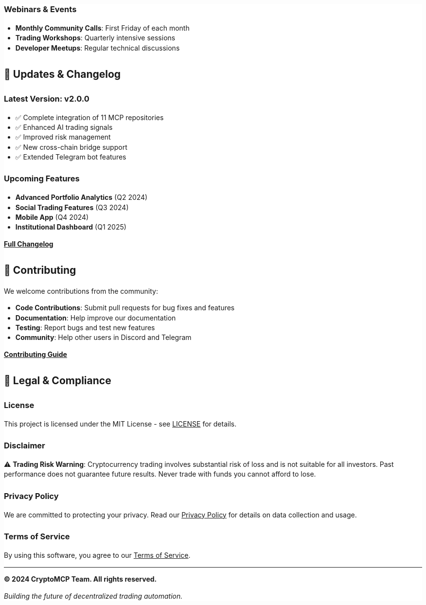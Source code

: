 ### Webinars & Events
- **Monthly Community Calls**: First Friday of each month
- **Trading Workshops**: Quarterly intensive sessions
- **Developer Meetups**: Regular technical discussions

## 🔄 Updates & Changelog

### Latest Version: v2.0.0
- ✅ Complete integration of 11 MCP repositories
- ✅ Enhanced AI trading signals
- ✅ Improved risk management
- ✅ New cross-chain bridge support
- ✅ Extended Telegram bot features

### Upcoming Features
- **Advanced Portfolio Analytics** (Q2 2024)
- **Social Trading Features** (Q3 2024)
- **Mobile App** (Q4 2024)
- **Institutional Dashboard** (Q1 2025)

**[Full Changelog](https://github.com/cryptomcp/allinone-crypto-trading-mcp-server/releases)**

## 🤝 Contributing

We welcome contributions from the community:

- **Code Contributions**: Submit pull requests for bug fixes and features
- **Documentation**: Help improve our documentation
- **Testing**: Report bugs and test new features
- **Community**: Help other users in Discord and Telegram

**[Contributing Guide](https://github.com/cryptomcp/allinone-crypto-trading-mcp-server/blob/main/CONTRIBUTING.md)**

## 📜 Legal & Compliance

### License
This project is licensed under the MIT License - see [LICENSE](https://github.com/cryptomcp/allinone-crypto-trading-mcp-server/blob/main/LICENSE) for details.

### Disclaimer
⚠️ **Trading Risk Warning**: Cryptocurrency trading involves substantial risk of loss and is not suitable for all investors. Past performance does not guarantee future results. Never trade with funds you cannot afford to lose.

### Privacy Policy
We are committed to protecting your privacy. Read our [Privacy Policy](https://allinonecryptomcp.dev/privacy) for details on data collection and usage.

### Terms of Service
By using this software, you agree to our [Terms of Service](https://allinonecryptomcp.dev/terms).

---

**© 2024 CryptoMCP Team. All rights reserved.**

*Building the future of decentralized trading automation.*